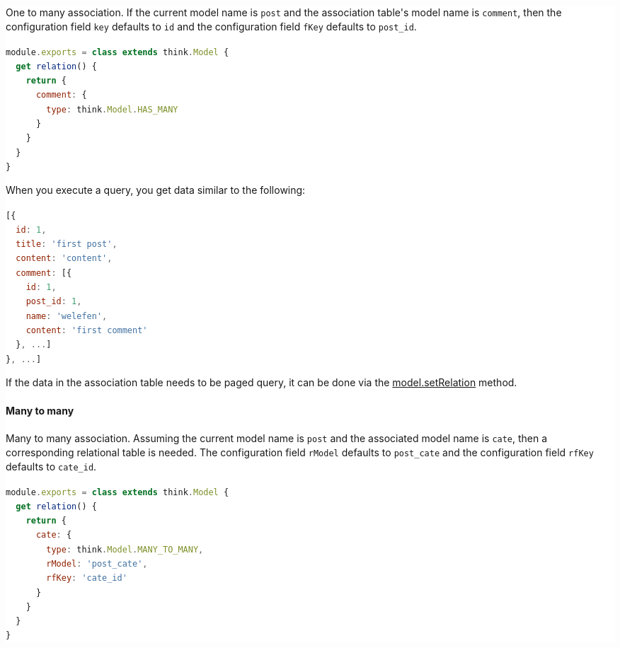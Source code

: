 One to many association. If the current model name is `post` and the association table's model name is `comment`, then the configuration field `key` defaults to `id` and the configuration field `fKey` defaults to `post_id`.

```js
module.exports = class extends think.Model {
  get relation() {
    return {
      comment: {
        type: think.Model.HAS_MANY
      }
    }
  }
}
```

When you execute a query, you get data similar to the following:

```js
[{
  id: 1,
  title: 'first post',
  content: 'content',
  comment: [{
    id: 1,
    post_id: 1,
    name: 'welefen',
    content: 'first comment'
  }, ...]
}, ...]
```

If the data in the association table needs to be paged query, it can be done via the [model.setRelation](/doc/3.0/relation_model.html#toc-d7a) method.

#### Many to many

Many to many association. Assuming the current model name is `post` and the associated model name is `cate`, then a corresponding relational table is needed. The configuration field `rModel` defaults to `post_cate` and the configuration field `rfKey` defaults to `cate_id`.


```js
module.exports = class extends think.Model {
  get relation() {
    return {
      cate: {
        type: think.Model.MANY_TO_MANY,
        rModel: 'post_cate',
        rfKey: 'cate_id'
      }
    }
  }
}
```
